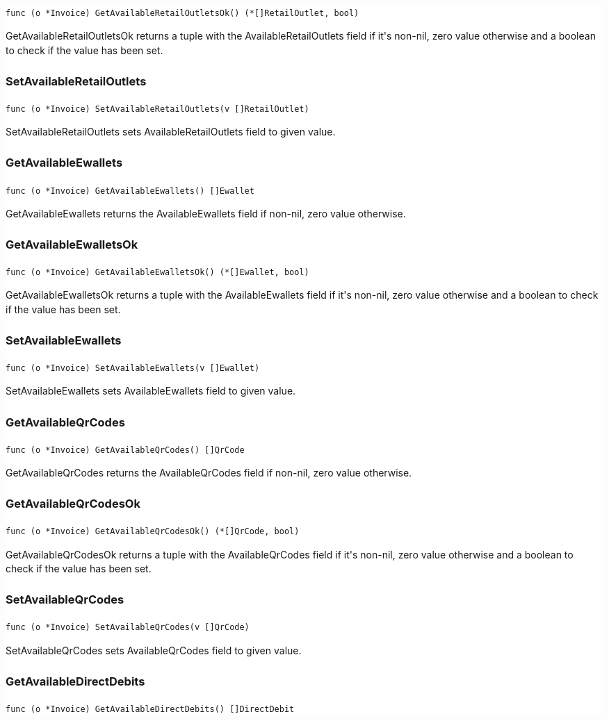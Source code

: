 `func (o *Invoice) GetAvailableRetailOutletsOk() (*[]RetailOutlet, bool)`

GetAvailableRetailOutletsOk returns a tuple with the AvailableRetailOutlets field if it's non-nil, zero value otherwise
and a boolean to check if the value has been set.

### SetAvailableRetailOutlets

`func (o *Invoice) SetAvailableRetailOutlets(v []RetailOutlet)`

SetAvailableRetailOutlets sets AvailableRetailOutlets field to given value.


### GetAvailableEwallets

`func (o *Invoice) GetAvailableEwallets() []Ewallet`

GetAvailableEwallets returns the AvailableEwallets field if non-nil, zero value otherwise.

### GetAvailableEwalletsOk

`func (o *Invoice) GetAvailableEwalletsOk() (*[]Ewallet, bool)`

GetAvailableEwalletsOk returns a tuple with the AvailableEwallets field if it's non-nil, zero value otherwise
and a boolean to check if the value has been set.

### SetAvailableEwallets

`func (o *Invoice) SetAvailableEwallets(v []Ewallet)`

SetAvailableEwallets sets AvailableEwallets field to given value.


### GetAvailableQrCodes

`func (o *Invoice) GetAvailableQrCodes() []QrCode`

GetAvailableQrCodes returns the AvailableQrCodes field if non-nil, zero value otherwise.

### GetAvailableQrCodesOk

`func (o *Invoice) GetAvailableQrCodesOk() (*[]QrCode, bool)`

GetAvailableQrCodesOk returns a tuple with the AvailableQrCodes field if it's non-nil, zero value otherwise
and a boolean to check if the value has been set.

### SetAvailableQrCodes

`func (o *Invoice) SetAvailableQrCodes(v []QrCode)`

SetAvailableQrCodes sets AvailableQrCodes field to given value.


### GetAvailableDirectDebits

`func (o *Invoice) GetAvailableDirectDebits() []DirectDebit`

